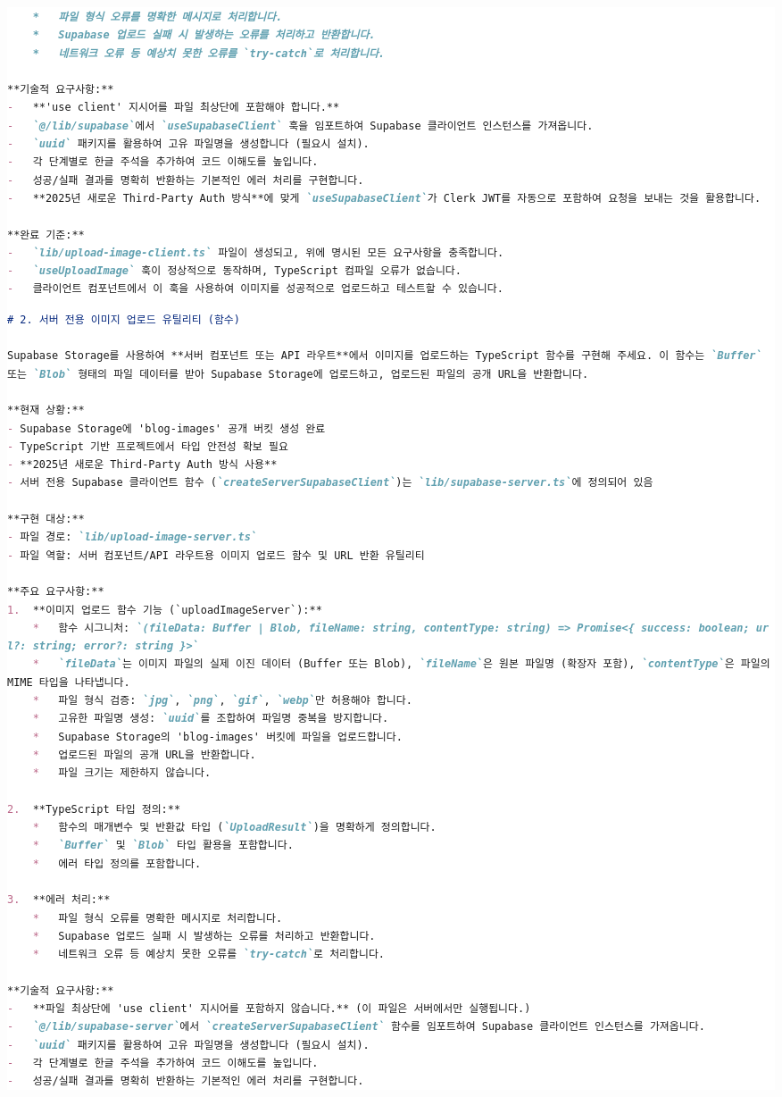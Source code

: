 ```markdown
    *   파일 형식 오류를 명확한 메시지로 처리합니다.
    *   Supabase 업로드 실패 시 발생하는 오류를 처리하고 반환합니다.
    *   네트워크 오류 등 예상치 못한 오류를 `try-catch`로 처리합니다.

**기술적 요구사항:**
-   **'use client' 지시어를 파일 최상단에 포함해야 합니다.**
-   `@/lib/supabase`에서 `useSupabaseClient` 훅을 임포트하여 Supabase 클라이언트 인스턴스를 가져옵니다.
-   `uuid` 패키지를 활용하여 고유 파일명을 생성합니다 (필요시 설치).
-   각 단계별로 한글 주석을 추가하여 코드 이해도를 높입니다.
-   성공/실패 결과를 명확히 반환하는 기본적인 에러 처리를 구현합니다.
-   **2025년 새로운 Third-Party Auth 방식**에 맞게 `useSupabaseClient`가 Clerk JWT를 자동으로 포함하여 요청을 보내는 것을 활용합니다.

**완료 기준:**
-   `lib/upload-image-client.ts` 파일이 생성되고, 위에 명시된 모든 요구사항을 충족합니다.
-   `useUploadImage` 훅이 정상적으로 동작하며, TypeScript 컴파일 오류가 없습니다.
-   클라이언트 컴포넌트에서 이 훅을 사용하여 이미지를 성공적으로 업로드하고 테스트할 수 있습니다.
```

```markdown
# 2. 서버 전용 이미지 업로드 유틸리티 (함수)

Supabase Storage를 사용하여 **서버 컴포넌트 또는 API 라우트**에서 이미지를 업로드하는 TypeScript 함수를 구현해 주세요. 이 함수는 `Buffer` 또는 `Blob` 형태의 파일 데이터를 받아 Supabase Storage에 업로드하고, 업로드된 파일의 공개 URL을 반환합니다.

**현재 상황:**
- Supabase Storage에 'blog-images' 공개 버킷 생성 완료
- TypeScript 기반 프로젝트에서 타입 안전성 확보 필요
- **2025년 새로운 Third-Party Auth 방식 사용**
- 서버 전용 Supabase 클라이언트 함수 (`createServerSupabaseClient`)는 `lib/supabase-server.ts`에 정의되어 있음

**구현 대상:**
- 파일 경로: `lib/upload-image-server.ts`
- 파일 역할: 서버 컴포넌트/API 라우트용 이미지 업로드 함수 및 URL 반환 유틸리티

**주요 요구사항:**
1.  **이미지 업로드 함수 기능 (`uploadImageServer`):**
    *   함수 시그니처: `(fileData: Buffer | Blob, fileName: string, contentType: string) => Promise<{ success: boolean; url?: string; error?: string }>`
    *   `fileData`는 이미지 파일의 실제 이진 데이터 (Buffer 또는 Blob), `fileName`은 원본 파일명 (확장자 포함), `contentType`은 파일의 MIME 타입을 나타냅니다.
    *   파일 형식 검증: `jpg`, `png`, `gif`, `webp`만 허용해야 합니다.
    *   고유한 파일명 생성: `uuid`를 조합하여 파일명 중복을 방지합니다.
    *   Supabase Storage의 'blog-images' 버킷에 파일을 업로드합니다.
    *   업로드된 파일의 공개 URL을 반환합니다.
    *   파일 크기는 제한하지 않습니다.

2.  **TypeScript 타입 정의:**
    *   함수의 매개변수 및 반환값 타입 (`UploadResult`)을 명확하게 정의합니다.
    *   `Buffer` 및 `Blob` 타입 활용을 포함합니다.
    *   에러 타입 정의를 포함합니다.

3.  **에러 처리:**
    *   파일 형식 오류를 명확한 메시지로 처리합니다.
    *   Supabase 업로드 실패 시 발생하는 오류를 처리하고 반환합니다.
    *   네트워크 오류 등 예상치 못한 오류를 `try-catch`로 처리합니다.

**기술적 요구사항:**
-   **파일 최상단에 'use client' 지시어를 포함하지 않습니다.** (이 파일은 서버에서만 실행됩니다.)
-   `@/lib/supabase-server`에서 `createServerSupabaseClient` 함수를 임포트하여 Supabase 클라이언트 인스턴스를 가져옵니다.
-   `uuid` 패키지를 활용하여 고유 파일명을 생성합니다 (필요시 설치).
-   각 단계별로 한글 주석을 추가하여 코드 이해도를 높입니다.
-   성공/실패 결과를 명확히 반환하는 기본적인 에러 처리를 구현합니다.
```